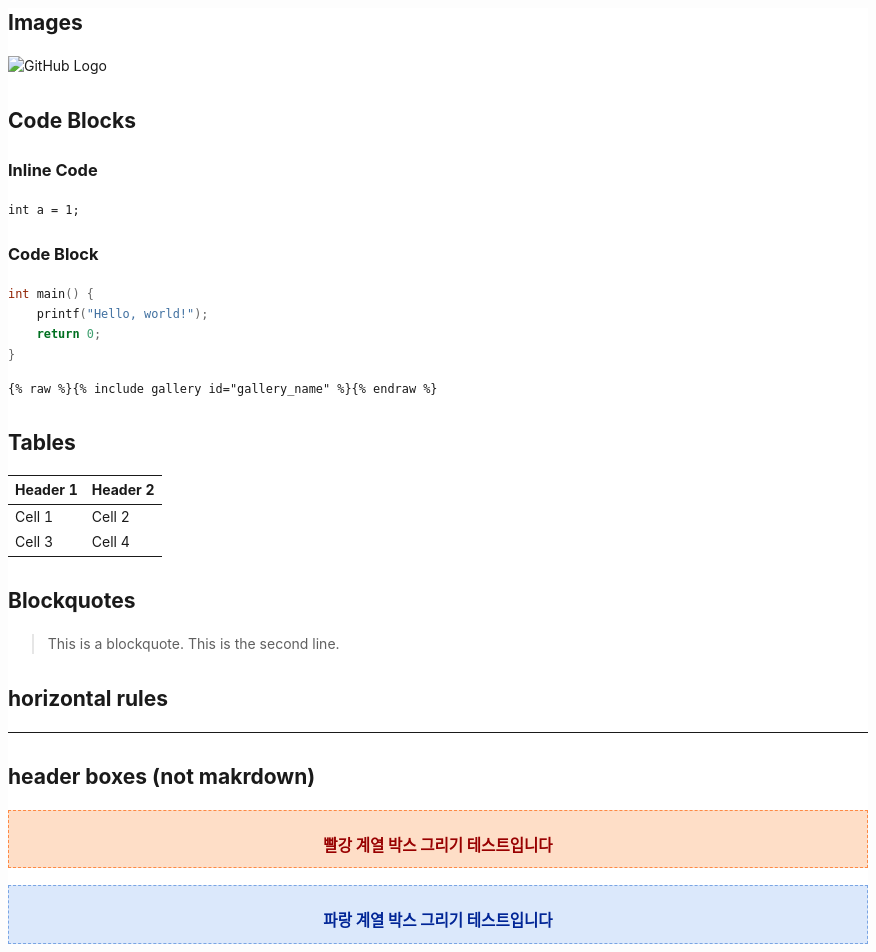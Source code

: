 ## Images

![GitHub Logo](https://github.githubassets.com/images/modules/logos_page/GitHub-Mark.png)

## Code Blocks

### Inline Code

`int a = 1;`

### Code Block

```c
int main() {
    printf("Hello, world!");
    return 0;
}
```

```liquid
{% raw %}{% include gallery id="gallery_name" %}{% endraw %}
```

## Tables

| Header 1 | Header 2 |
| -------- | -------- |
| Cell 1   | Cell 2   |
| Cell 3   | Cell 4   |

## Blockquotes

> This is a blockquote.
> This is the second line.

## horizontal rules

---

## header boxes (not makrdown)

<div style="background-color: #fedec7; padding: 10px; border: 1px dashed #fe8943; margin-bottom: 1.2em;"><p style="text-align: center; margin-bottom: 0;"><span style="font-size: 1.111em;"><b>
<span style="color: #980000;">빨강 계열 박스 그리기 테스트입니다</span>
</b></span></p></div>

<div style="background-color: #DBE8FB; padding: 10px; border: 1px dashed #79A5E4; margin-bottom: 1.2em;"><p style="text-align: center; margin-bottom: 0;"><span style="font-size: 1.111em;"><b>
<span style="color: #002596;">파랑 계열 박스 그리기 테스트입니다</span>
</b></span></p></div>

